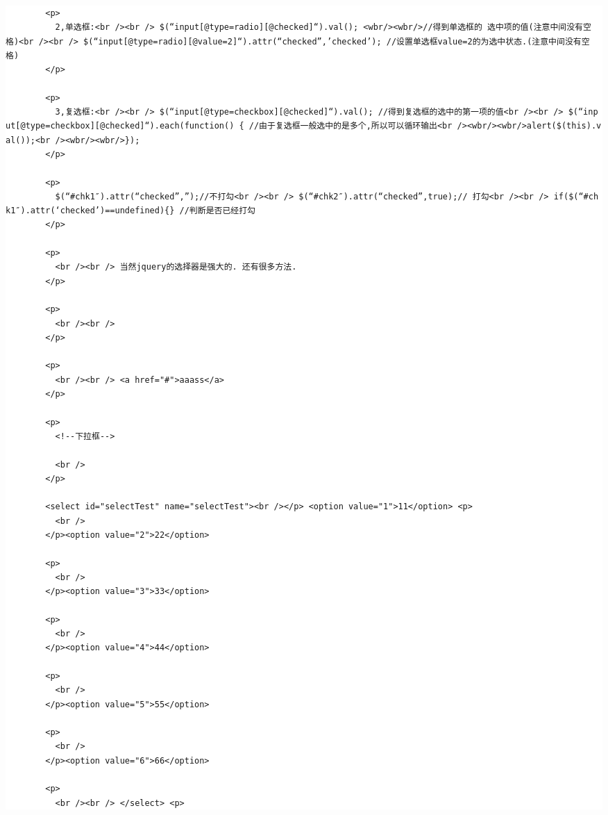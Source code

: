             <p>
              2,单选框:<br /><br /> $(“input[@type=radio][@checked]“).val(); <wbr/><wbr/>//得到单选框的 选中项的值(注意中间没有空格)<br /><br /> $(“input[@type=radio][@value=2]“).attr(“checked”,’checked’); //设置单选框value=2的为选中状态.(注意中间没有空格)
            </p>
            
            <p>
              3,复选框:<br /><br /> $(“input[@type=checkbox][@checked]“).val(); //得到复选框的选中的第一项的值<br /><br /> $(“input[@type=checkbox][@checked]“).each(function() { //由于复选框一般选中的是多个,所以可以循环输出<br /><wbr/><wbr/>alert($(this).val());<br /><wbr/><wbr/>});
            </p>
            
            <p>
              $(“#chk1″).attr(“checked”,”);//不打勾<br /><br /> $(“#chk2″).attr(“checked”,true);// 打勾<br /><br /> if($(“#chk1″).attr(‘checked’)==undefined){} //判断是否已经打勾
            </p>
            
            <p>
              <br /><br /> 当然jquery的选择器是强大的. 还有很多方法.
            </p>
            
            <p>
              <br /><br />
            </p>
            
            <p>
              <br /><br /> <a href="#">aaass</a>
            </p>
            
            <p>
              <!--下拉框-->
              
              <br />
            </p>
            
            <select id="selectTest" name="selectTest"><br /></p> <option value="1">11</option> <p>
              <br />
            </p><option value="2">22</option> 
            
            <p>
              <br />
            </p><option value="3">33</option> 
            
            <p>
              <br />
            </p><option value="4">44</option> 
            
            <p>
              <br />
            </p><option value="5">55</option> 
            
            <p>
              <br />
            </p><option value="6">66</option> 
            
            <p>
              <br /><br /> </select> <p>